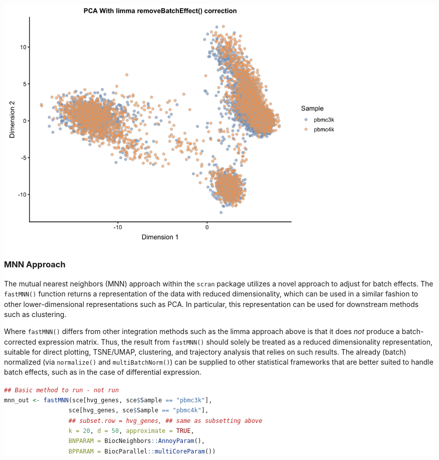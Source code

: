 <img src="0X.integrating-datasets_files/figure-html/unnamed-chunk-15-1.png" width="672" />

### MNN Approach

The mutual nearest neighbors (MNN) approach within the `scran` package utilizes a novel approach to adjust for batch effects. The `fastMNN()` function returns a representation of the data with reduced dimensionality, which can be used in a similar fashion to other lower-dimensional representations such as PCA. In particular, this representation can be used for downstream methods such as clustering. 

Where `fastMNN()` differs from other integration methods such as the limma approach above is that it does _not_ produce a batch-corrected expression matrix. Thus, the result from `fastMNN()` should solely be treated as a reduced dimensionality representation, suitable for direct plotting, TSNE/UMAP, clustering, and trajectory analysis that relies on such results. The already (batch) normalized (via `normalize()` and `multiBatchNorm()`) can be supplied to other statistical frameworks that are better suited to handle batch effects, such as in the case of differential expression. 


```r
## Basic method to run - not run
mnn_out <- fastMNN(sce[hvg_genes, sce$Sample == "pbmc3k"],
                  sce[hvg_genes, sce$Sample == "pbmc4k"],
                  ## subset.row = hvg_genes, ## same as subsetting above
                  k = 20, d = 50, approximate = TRUE,
                  BNPARAM = BiocNeighbors::AnnoyParam(),
                  BPPARAM = BiocParallel::multiCoreParam())
```
